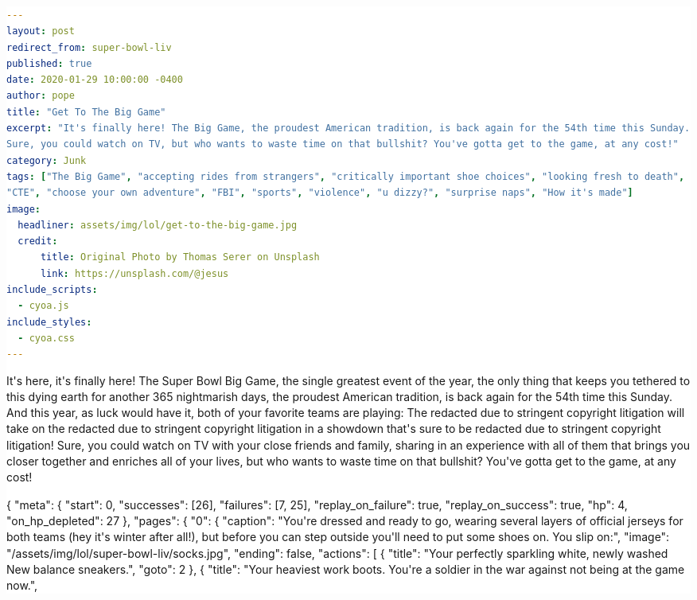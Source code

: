 ```yaml
---
layout: post
redirect_from: super-bowl-liv
published: true
date: 2020-01-29 10:00:00 -0400
author: pope
title: "Get To The Big Game"
excerpt: "It's finally here! The Big Game, the proudest American tradition, is back again for the 54th time this Sunday. Sure, you could watch on TV, but who wants to waste time on that bullshit? You've gotta get to the game, at any cost!"
category: Junk
tags: ["The Big Game", "accepting rides from strangers", "critically important shoe choices", "looking fresh to death", "CTE", "choose your own adventure", "FBI", "sports", "violence", "u dizzy?", "surprise naps", "How it's made"]
image:
  headliner: assets/img/lol/get-to-the-big-game.jpg
  credit: 
      title: Original Photo by Thomas Serer on Unsplash
      link: https://unsplash.com/@jesus
include_scripts:
  - cyoa.js
include_styles:
  - cyoa.css
---
```


It's here, it's finally here! The <span class="censored">Super Bowl</span> Big Game, the single greatest event of the year, the only thing that keeps you tethered to this dying earth for another 365 nightmarish days, the proudest American tradition, is back again for the 54th time this Sunday. And this year, as luck would have it, both of your favorite teams are playing: The <span class="redacted">redacted due to stringent copyright litigation</span> will take on the <span class="redacted">redacted due to stringent copyright litigation</span> in a showdown that's sure to be <span class="redacted">redacted due to stringent copyright litigation</span>! Sure, you could watch on TV with your close friends and family, sharing in an experience with all of them that brings you closer together and enriches all of your lives, but who wants to waste time on that bullshit? You've gotta get to the game, at any cost!


<div id="adventure">
{
  "meta": {
    "start": 0,
    "successes": [26],
    "failures": [7, 25],
    "replay_on_failure": true,
    "replay_on_success": true,
    "hp": 4,
    "on_hp_depleted": 27
  },
  "pages": {
    "0": {
      "caption": "You're dressed and ready to go, wearing several layers of official jerseys for both teams (hey it's winter after all!), but before you can step outside you'll need to put some shoes on. You slip on:",
      "image": "/assets/img/lol/super-bowl-liv/socks.jpg",
      "ending": false,
      "actions": [
        {
          "title": "Your perfectly sparkling white, newly washed New balance sneakers.",
          "goto": 2
        },
        {
          "title": "Your heaviest work boots. You're a soldier in the war against not being at the game now.",